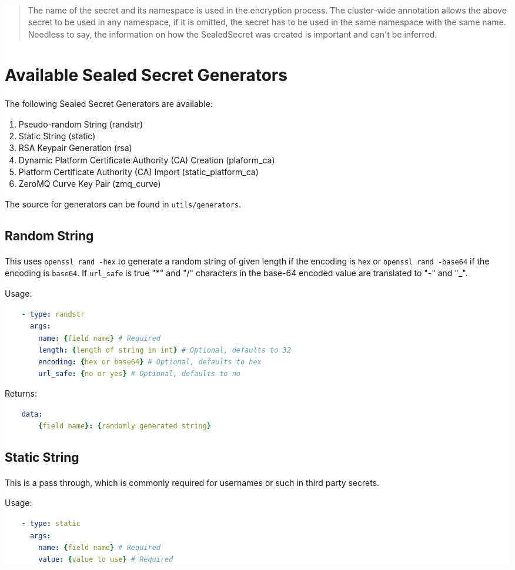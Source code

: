 > The name of the secret and its namespace is used in the encryption process. The cluster-wide annotation allows the above secret to be used in any namespace, if it is omitted, the secret has to be used in the same namespace with the same name. Needless to say, the information on how the SealedSecret was created is important and can't be inferred.

# Available Sealed Secret Generators

The following Sealed Secret Generators are available:

1. Pseudo-random String (randstr)
2. Static String (static)
3. RSA Keypair Generation (rsa)
4. Dynamic Platform Certificate Authority (CA) Creation (plaform_ca)
5. Platform Certificate Authority (CA) Import (static_platform_ca)
6. ZeroMQ Curve Key Pair (zmq_curve)

The source for generators can be found in `utils/generators`.

## Random String

This uses `openssl rand -hex` to generate a random string of given length if
the encoding is `hex` or `openssl rand -base64` if the encoding is `base64`.
If `url_safe` is true "*" and "/" characters in the base-64 encoded value are
translated to "-" and "_".

Usage:

```yaml
    - type: randstr
      args:
        name: {field name} # Required
        length: {length of string in int} # Optional, defaults to 32
        encoding: {hex or base64} # Optional, defaults to hex
        url_safe: {no or yes} # Optional, defaults to no
```

Returns:

```yaml
    data:
        {field name}: {randomly generated string}
```

## Static String

This is a pass through, which is commonly required for usernames or such
in third party secrets.

Usage:

```yaml
    - type: static
      args:
        name: {field name} # Required
        value: {value to use} # Required
```
